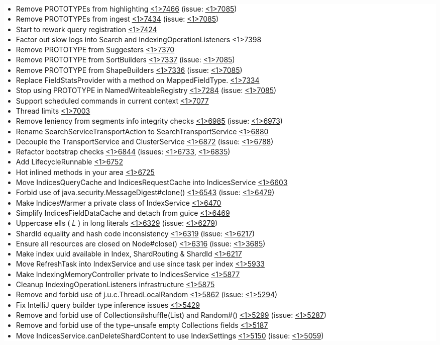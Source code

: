   * Remove PROTOTYPEs from highlighting [<1>7466](https://github.com/elastic/elasticsearch/pull/17466) (issue: [<1>7085](https://github.com/elastic/elasticsearch/issues/17085)) 
  * Remove PROTOTYPEs from ingest [<1>7434](https://github.com/elastic/elasticsearch/pull/17434) (issue: [<1>7085](https://github.com/elastic/elasticsearch/issues/17085)) 
  * Start to rework query registration [<1>7424](https://github.com/elastic/elasticsearch/pull/17424)
  * Factor out slow logs into Search and IndexingOperationListeners [<1>7398](https://github.com/elastic/elasticsearch/pull/17398)
  * Remove PROTOTYPE from Suggesters [<1>7370](https://github.com/elastic/elasticsearch/pull/17370)
  * Remove PROTOTYPE from SortBuilders [<1>7337](https://github.com/elastic/elasticsearch/pull/17337) (issue: [<1>7085](https://github.com/elastic/elasticsearch/issues/17085)) 
  * Remove PROTOTYPE from ShapeBuilders [<1>7336](https://github.com/elastic/elasticsearch/pull/17336) (issue: [<1>7085](https://github.com/elastic/elasticsearch/issues/17085)) 
  * Replace FieldStatsProvider with a method on MappedFieldType. [<1>7334](https://github.com/elastic/elasticsearch/pull/17334)
  * Stop using PROTOTYPE in NamedWriteableRegistry [<1>7284](https://github.com/elastic/elasticsearch/pull/17284) (issue: [<1>7085](https://github.com/elastic/elasticsearch/issues/17085)) 
  * Support scheduled commands in current context [<1>7077](https://github.com/elastic/elasticsearch/pull/17077)
  * Thread limits [<1>7003](https://github.com/elastic/elasticsearch/pull/17003)
  * Remove leniency from segments info integrity checks [<1>6985](https://github.com/elastic/elasticsearch/pull/16985) (issue: [<1>6973](https://github.com/elastic/elasticsearch/issues/16973)) 
  * Rename SearchServiceTransportAction to SearchTransportService [<1>6880](https://github.com/elastic/elasticsearch/pull/16880)
  * Decouple the TransportService and ClusterService [<1>6872](https://github.com/elastic/elasticsearch/pull/16872) (issue: [<1>6788](https://github.com/elastic/elasticsearch/issues/16788)) 
  * Refactor bootstrap checks [<1>6844](https://github.com/elastic/elasticsearch/pull/16844) (issues: [<1>6733](https://github.com/elastic/elasticsearch/issues/16733), [<1>6835](https://github.com/elastic/elasticsearch/issues/16835)) 
  * Add LifecycleRunnable [<1>6752](https://github.com/elastic/elasticsearch/pull/16752)
  * Hot inlined methods in your area [<1>6725](https://github.com/elastic/elasticsearch/pull/16725)
  * Move IndicesQueryCache and IndicesRequestCache into IndicesService [<1>6603](https://github.com/elastic/elasticsearch/pull/16603)
  * Forbid use of java.security.MessageDigest#clone() [<1>6543](https://github.com/elastic/elasticsearch/pull/16543) (issue: [<1>6479](https://github.com/elastic/elasticsearch/issues/16479)) 
  * Make IndicesWarmer a private class of IndexService [<1>6470](https://github.com/elastic/elasticsearch/pull/16470)
  * Simplify IndicesFieldDataCache and detach from guice [<1>6469](https://github.com/elastic/elasticsearch/pull/16469)
  * Uppercase ells ( _L_ ) in long literals [<1>6329](https://github.com/elastic/elasticsearch/pull/16329) (issue: [<1>6279](https://github.com/elastic/elasticsearch/issues/16279)) 
  * ShardId equality and hash code inconsistency [<1>6319](https://github.com/elastic/elasticsearch/pull/16319) (issue: [<1>6217](https://github.com/elastic/elasticsearch/issues/16217)) 
  * Ensure all resources are closed on Node#close() [<1>6316](https://github.com/elastic/elasticsearch/pull/16316) (issue: [<1>3685](https://github.com/elastic/elasticsearch/issues/13685)) 
  * Make index uuid available in Index, ShardRouting & ShardId [<1>6217](https://github.com/elastic/elasticsearch/pull/16217)
  * Move RefreshTask into IndexService and use since task per index [<1>5933](https://github.com/elastic/elasticsearch/pull/15933)
  * Make IndexingMemoryController private to IndicesService [<1>5877](https://github.com/elastic/elasticsearch/pull/15877)
  * Cleanup IndexingOperationListeners infrastructure [<1>5875](https://github.com/elastic/elasticsearch/pull/15875)
  * Remove and forbid use of j.u.c.ThreadLocalRandom [<1>5862](https://github.com/elastic/elasticsearch/pull/15862) (issue: [<1>5294](https://github.com/elastic/elasticsearch/issues/15294)) 
  * Fix IntelliJ query builder type inference issues [<1>5429](https://github.com/elastic/elasticsearch/pull/15429)
  * Remove and forbid use of Collections#shuffle(List) and Random#<init>() [<1>5299](https://github.com/elastic/elasticsearch/pull/15299) (issue: [<1>5287](https://github.com/elastic/elasticsearch/issues/15287)) 
  * Remove and forbid use of the type-unsafe empty Collections fields [<1>5187](https://github.com/elastic/elasticsearch/pull/15187)
  * Move IndicesService.canDeleteShardContent to use IndexSettings [<1>5150](https://github.com/elastic/elasticsearch/pull/15150) (issue: [<1>5059](https://github.com/elastic/elasticsearch/issues/15059)) 